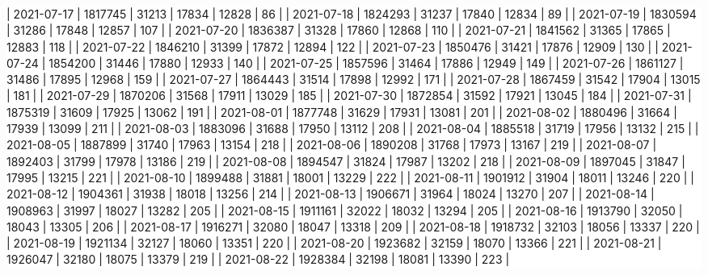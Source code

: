 | 2021-07-17 | 1817745 | 31213 | 17834 | 12828 | 86 |
| 2021-07-18 | 1824293 | 31237 | 17840 | 12834 | 89 |
| 2021-07-19 | 1830594 | 31286 | 17848 | 12857 | 107 |
| 2021-07-20 | 1836387 | 31328 | 17860 | 12868 | 110 |
| 2021-07-21 | 1841562 | 31365 | 17865 | 12883 | 118 |
| 2021-07-22 | 1846210 | 31399 | 17872 | 12894 | 122 |
| 2021-07-23 | 1850476 | 31421 | 17876 | 12909 | 130 |
| 2021-07-24 | 1854200 | 31446 | 17880 | 12933 | 140 |
| 2021-07-25 | 1857596 | 31464 | 17886 | 12949 | 149 |
| 2021-07-26 | 1861127 | 31486 | 17895 | 12968 | 159 |
| 2021-07-27 | 1864443 | 31514 | 17898 | 12992 | 171 |
| 2021-07-28 | 1867459 | 31542 | 17904 | 13015 | 181 |
| 2021-07-29 | 1870206 | 31568 | 17911 | 13029 | 185 |
| 2021-07-30 | 1872854 | 31592 | 17921 | 13045 | 184 |
| 2021-07-31 | 1875319 | 31609 | 17925 | 13062 | 191 |
| 2021-08-01 | 1877748 | 31629 | 17931 | 13081 | 201 |
| 2021-08-02 | 1880496 | 31664 | 17939 | 13099 | 211 |
| 2021-08-03 | 1883096 | 31688 | 17950 | 13112 | 208 |
| 2021-08-04 | 1885518 | 31719 | 17956 | 13132 | 215 |
| 2021-08-05 | 1887899 | 31740 | 17963 | 13154 | 218 |
| 2021-08-06 | 1890208 | 31768 | 17973 | 13167 | 219 |
| 2021-08-07 | 1892403 | 31799 | 17978 | 13186 | 219 |
| 2021-08-08 | 1894547 | 31824 | 17987 | 13202 | 218 |
| 2021-08-09 | 1897045 | 31847 | 17995 | 13215 | 221 |
| 2021-08-10 | 1899488 | 31881 | 18001 | 13229 | 222 |
| 2021-08-11 | 1901912 | 31904 | 18011 | 13246 | 220 |
| 2021-08-12 | 1904361 | 31938 | 18018 | 13256 | 214 |
| 2021-08-13 | 1906671 | 31964 | 18024 | 13270 | 207 |
| 2021-08-14 | 1908963 | 31997 | 18027 | 13282 | 205 |
| 2021-08-15 | 1911161 | 32022 | 18032 | 13294 | 205 |
| 2021-08-16 | 1913790 | 32050 | 18043 | 13305 | 206 |
| 2021-08-17 | 1916271 | 32080 | 18047 | 13318 | 209 |
| 2021-08-18 | 1918732 | 32103 | 18056 | 13337 | 220 |
| 2021-08-19 | 1921134 | 32127 | 18060 | 13351 | 220 |
| 2021-08-20 | 1923682 | 32159 | 18070 | 13366 | 221 |
| 2021-08-21 | 1926047 | 32180 | 18075 | 13379 | 219 |
| 2021-08-22 | 1928384 | 32198 | 18081 | 13390 | 223 |
